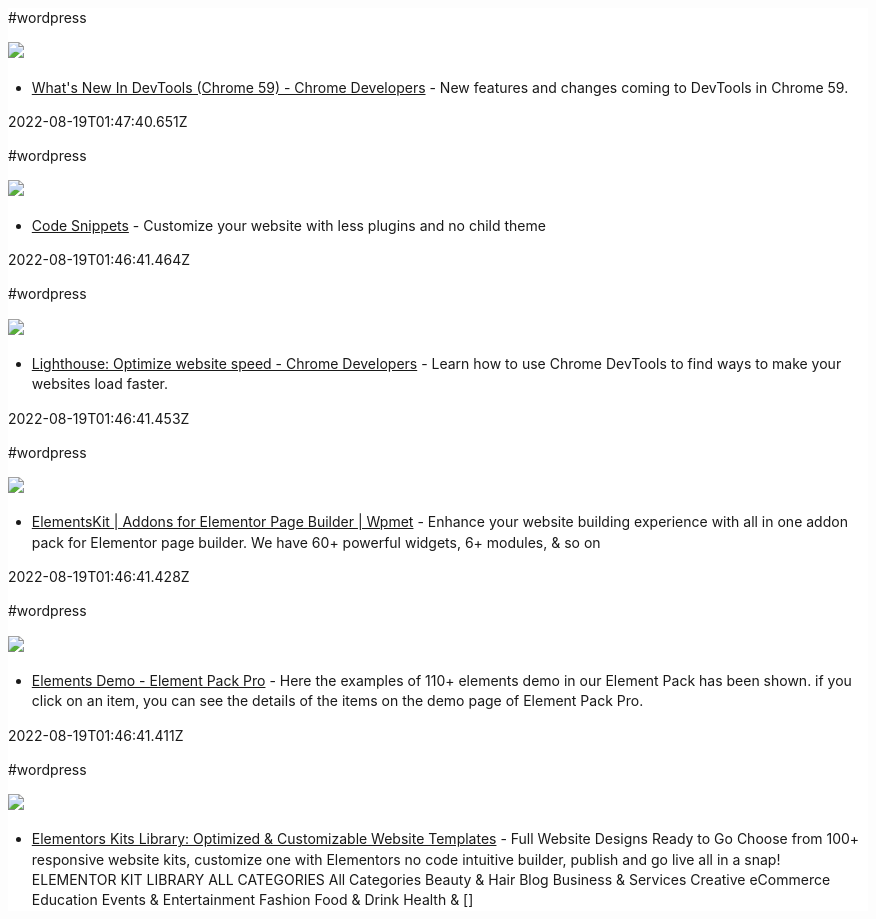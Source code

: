 #wordpress

![](https://wd.imgix.net/image/dPDCek3EhZgLQPGtEG3y0fTn4v82/oviDwq8lfrwvWogIIVcN.jpg?auto=format&w=1521)

- [What's New In DevTools (Chrome 59) - Chrome Developers](https://developer.chrome.com/blog/new-in-devtools-59#screenshots) - New features and changes coming to DevTools in Chrome 59.

2022-08-19T01:47:40.651Z

#wordpress

![](https://codesnippets.pro/wp-content/uploads/2020/09/undraw_code_typing_7jnv.svg)

- [Code Snippets](https://codesnippets.pro) - Customize your website with less plugins and no child theme

2022-08-19T01:46:41.464Z

#wordpress

![](https://wd.imgix.net/image/fuiz5I8Iv7bV8YbrK2PKiY3Vask2/iGPiWTtoy7iF932Xday1.png?auto=format&w=1521)

- [Lighthouse: Optimize website speed - Chrome Developers](https://developer.chrome.com/docs/devtools/speed/get-started) - Learn how to use Chrome DevTools to find ways to make your websites load faster.

2022-08-19T01:46:41.453Z

#wordpress

![](https://wpmet.com/plugin/elementskit/wp-content/uploads/2023/06/ElementsKit_OG_image.png)

- [ElementsKit | Addons for Elementor Page Builder | Wpmet](https://wpmet.com/plugin/elementskit) - Enhance your website building experience with all in one addon pack for Elementor page builder. We have 60+ powerful widgets, 6+ modules, & so on

2022-08-19T01:46:41.428Z

#wordpress

![](https://rdl.ink/render/https%3A%2F%2Fwww.elementpack.pro%2Felements-demo)

- [Elements Demo - Element Pack Pro](https://www.elementpack.pro/elements-demo) - Here the examples of 110+ elements demo in our Element Pack has been shown. if you click on an item, you can see the details of the items on the demo page of Element Pack Pro.

2022-08-19T01:46:41.411Z

#wordpress

![](https://elementor.com/library/wp-content/uploads/2021/09/Group-1087769.png)

- [Elementors Kits Library: Optimized & Customizable Website Templates](https://elementor.com/library) - Full Website Designs Ready to Go Choose from 100+ responsive website kits, customize one with Elementors no code intuitive builder, publish and go live  all in a snap! ELEMENTOR KIT LIBRARY ALL CATEGORIES All Categories Beauty & Hair Blog Business & Services Creative eCommerce Education Events & Entertainment Fashion Food & Drink Health & []
